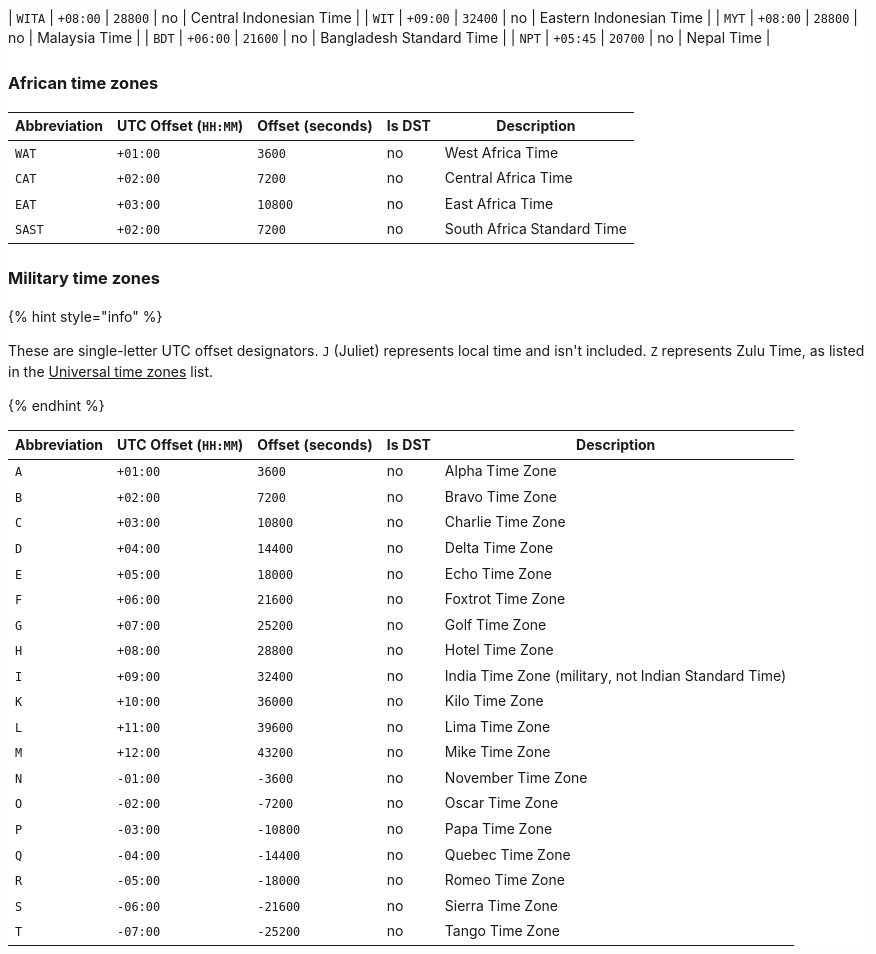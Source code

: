 | `WITA`       | `+08:00`             | `28800`          | no     | Central Indonesian Time                                   |
| `WIT`        | `+09:00`             | `32400`          | no     | Eastern Indonesian Time                                   |
| `MYT`        | `+08:00`             | `28800`          | no     | Malaysia Time                                             |
| `BDT`        | `+06:00`             | `21600`          | no     | Bangladesh Standard Time                                  |
| `NPT`        | `+05:45`             | `20700`          | no     | Nepal Time                                                |

### African time zones

| Abbreviation | UTC Offset (`HH:MM`) | Offset (seconds) | Is DST | Description                 |
| ------------ | -------------------- | ---------------- | ------ | --------------------------- |
| `WAT`        | `+01:00`             | `3600`           | no     | West Africa Time            |
| `CAT`        | `+02:00`             | `7200`           | no     | Central Africa Time         |
| `EAT`        | `+03:00`             | `10800`          | no     | East Africa Time            |
| `SAST`       | `+02:00`             | `7200`           | no     | South Africa Standard Time  |

### Military time zones

{% hint style="info" %}

These are single-letter UTC offset designators. `J` (Juliet) represents local time and isn't included. `Z` represents Zulu Time, as listed in the [Universal time zones](#universal-time-zones) list.

{% endhint %}

| Abbreviation | UTC Offset (`HH:MM`) | Offset (seconds) | Is DST | Description                                             |
| ------------ | -------------------- | ---------------- | ------ | ------------------------------------------------------- |
| `A`          | `+01:00`             | `3600`           | no     | Alpha Time Zone                                         |
| `B`          | `+02:00`             | `7200`           | no     | Bravo Time Zone                                         |
| `C`          | `+03:00`             | `10800`          | no     | Charlie Time Zone                                       |
| `D`          | `+04:00`             | `14400`          | no     | Delta Time Zone                                         |
| `E`          | `+05:00`             | `18000`          | no     | Echo Time Zone                                          |
| `F`          | `+06:00`             | `21600`          | no     | Foxtrot Time Zone                                       |
| `G`          | `+07:00`             | `25200`          | no     | Golf Time Zone                                          |
| `H`          | `+08:00`             | `28800`          | no     | Hotel Time Zone                                         |
| `I`          | `+09:00`             | `32400`          | no     | India Time Zone (military, not Indian Standard Time)    |
| `K`          | `+10:00`             | `36000`          | no     | Kilo Time Zone                                          |
| `L`          | `+11:00`             | `39600`          | no     | Lima Time Zone                                          |
| `M`          | `+12:00`             | `43200`          | no     | Mike Time Zone                                          |
| `N`          | `-01:00`             | `-3600`          | no     | November Time Zone                                      |
| `O`          | `-02:00`             | `-7200`          | no     | Oscar Time Zone                                         |
| `P`          | `-03:00`             | `-10800`         | no     | Papa Time Zone                                          |
| `Q`          | `-04:00`             | `-14400`         | no     | Quebec Time Zone                                        |
| `R`          | `-05:00`             | `-18000`         | no     | Romeo Time Zone                                         |
| `S`          | `-06:00`             | `-21600`         | no     | Sierra Time Zone                                        |
| `T`          | `-07:00`             | `-25200`         | no     | Tango Time Zone                                         |